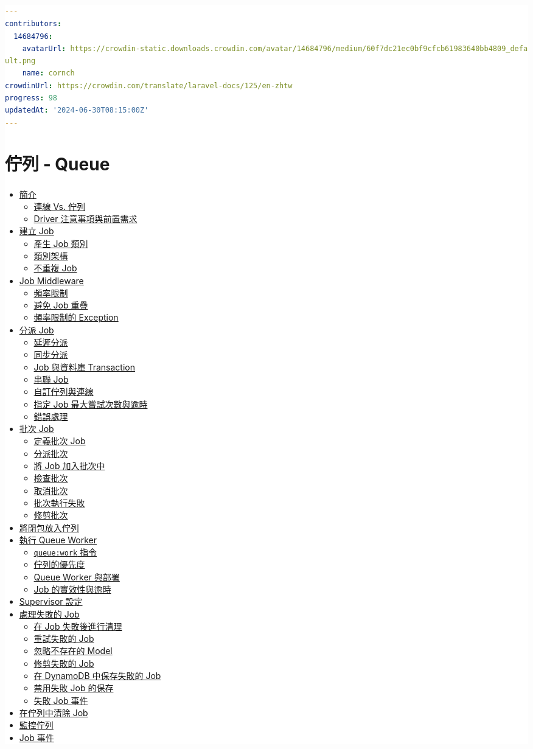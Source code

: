 ```yaml
---
contributors:
  14684796:
    avatarUrl: https://crowdin-static.downloads.crowdin.com/avatar/14684796/medium/60f7dc21ec0bf9cfcb61983640bb4809_default.png
    name: cornch
crowdinUrl: https://crowdin.com/translate/laravel-docs/125/en-zhtw
progress: 98
updatedAt: '2024-06-30T08:15:00Z'
---
```


# 佇列 - Queue

- [簡介](#introduction)
   - [連線 Vs. 佇列](#connections-vs-queues)
   - [Driver 注意事項與前置需求](#driver-prerequisites)
- [建立 Job](#creating-jobs)
   - [產生 Job 類別](#generating-job-classes)
   - [類別架構](#class-structure)
   - [不重複 Job](#unique-jobs)
- [Job Middleware](#job-middleware)
   - [頻率限制](#rate-limiting)
   - [避免 Job 重疊](#preventing-job-overlaps)
   - [頻率限制的 Exception](#throttling-exceptions)
- [分派 Job](#dispatching-jobs)
   - [延遲分派](#delayed-dispatching)
   - [同步分派](#synchronous-dispatching)
   - [Job 與資料庫 Transaction](#jobs-and-database-transactions)
   - [串聯 Job](#job-chaining)
   - [自訂佇列與連線](#customizing-the-queue-and-connection)
   - [指定 Job 最大嘗試次數與逾時](#max-job-attempts-and-timeout)
   - [錯誤處理](#error-handling)
- [批次 Job](#job-batching)
   - [定義批次 Job](#defining-batchable-jobs)
   - [分派批次](#dispatching-batches)
   - [將 Job 加入批次中](#adding-jobs-to-batches)
   - [檢查批次](#inspecting-batches)
   - [取消批次](#cancelling-batches)
   - [批次執行失敗](#batch-failures)
   - [修剪批次](#pruning-batches)
- [將閉包放入佇列](#queueing-closures)
- [執行 Queue Worker](#running-the-queue-worker)
   - [`queue:work` 指令](#the-queue-work-command)
   - [佇列的優先度](#queue-priorities)
   - [Queue Worker 與部署](#queue-workers-and-deployment)
   - [Job 的實效性與逾時](#job-expirations-and-timeouts)
- [Supervisor 設定](#supervisor-configuration)
- [處理失敗的 Job](#dealing-with-failed-jobs)
   - [在 Job 失敗後進行清理](#cleaning-up-after-failed-jobs)
   - [重試失敗的 Job](#retrying-failed-jobs)
   - [忽略不存在的 Model](#ignoring-missing-models)
   - [修剪失敗的 Job](#pruning-failed-jobs)
   - [在 DynamoDB 中保存失敗的 Job](#storing-failed-jobs-in-dynamodb)
   - [禁用失敗 Job 的保存](#disabling-failed-job-storage)
   - [失敗 Job 事件](#failed-job-events)
- [在佇列中清除 Job](#clearing-jobs-from-queues)
- [監控佇列](#monitoring-your-queues)
- [Job 事件](#job-events)
